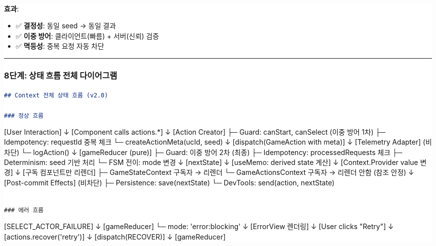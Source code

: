 **효과**:
- ✅ **결정성**: 동일 seed → 동일 결과
- ✅ **이중 방어**: 클라이언트(빠름) + 서버(신뢰) 검증
- ✅ **멱등성**: 중복 요청 자동 차단

---

### 8단계: 상태 흐름 전체 다이어그램

```markdown
## Context 전체 상태 흐름 (v2.0)

### 정상 흐름
```
[User Interaction]
    ↓
[Component calls actions.*]
    ↓
[Action Creator]
    ├─ Guard: canStart, canSelect (이중 방어 1차)
    ├─ Idempotency: requestId 중복 체크
    └─ createActionMeta(ucId, seed)
    ↓
[dispatch(GameAction with meta)]
    ↓
[Telemetry Adapter] (비차단)
    └─ logAction()
    ↓
[gameReducer (pure)]
    ├─ Guard: 이중 방어 2차 (최종)
    ├─ Idempotency: processedRequests 체크
    ├─ Determinism: seed 기반 처리
    └─ FSM 전이: mode 변경
    ↓
[nextState]
    ↓
[useMemo: derived state 계산]
    ↓
[Context.Provider value 변경]
    ↓
[구독 컴포넌트만 리렌더]
    ├─ GameStateContext 구독자 → 리렌더
    └─ GameActionsContext 구독자 → 리렌더 안함 (참조 안정)
    ↓
[Post-commit Effects] (비차단)
    ├─ Persistence: save(nextState)
    └─ DevTools: send(action, nextState)
```

### 에러 흐름
```
[SELECT_ACTOR_FAILURE]
    ↓
[gameReducer]
    └─ mode: 'error:blocking'
    ↓
[ErrorView 렌더링]
    ↓
[User clicks "Retry"]
    ↓
[actions.recover('retry')]
    ↓
[dispatch(RECOVER)]
    ↓
[gameReducer]